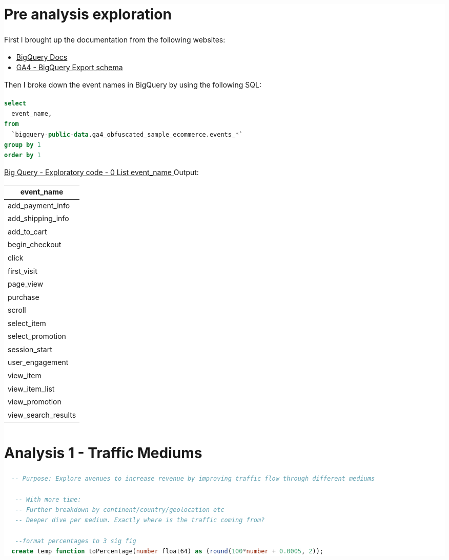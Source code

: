 # Pre analysis exploration
First I brought up the documentation from the following websites:
- [BigQuery Docs](https://cloud.google.com/bigquery/docs)
- [GA4 - BigQuery Export schema](https://support.google.com/analytics/answer/7029846#zippy=)

Then I broke down the event names in BigQuery by using the following SQL:
```sql
select
  event_name,
from
  `bigquery-public-data.ga4_obfuscated_sample_ecommerce.events_*`
group by 1
order by 1
```
[Big Query - Exploratory code - 0 List event_name ](https://console.cloud.google.com/bigquery?sq=596530739646:facc2bec24c34a99a184a3f7ad809d18)
Output:

|event\_name|
|---|
|add_payment_info|
|add_shipping_info|
|add_to_cart|
|begin_checkout|
|click|
|first_visit|
|page_view|
|purchase|
|scroll|
|select_item|
|select_promotion|
|session_start|
|user_engagement|
|view_item|
|view_item_list|
|view_promotion|
|view_search_results|

# Analysis 1 - Traffic Mediums
```sql
  -- Purpose: Explore avenues to increase revenue by improving traffic flow through different mediums

   -- With more time:
   -- Further breakdown by continent/country/geolocation etc
   -- Deeper dive per medium. Exactly where is the traffic coming from?

   --format percentages to 3 sig fig
  create temp function toPercentage(number float64) as (round(100*number + 0.0005, 2));

```